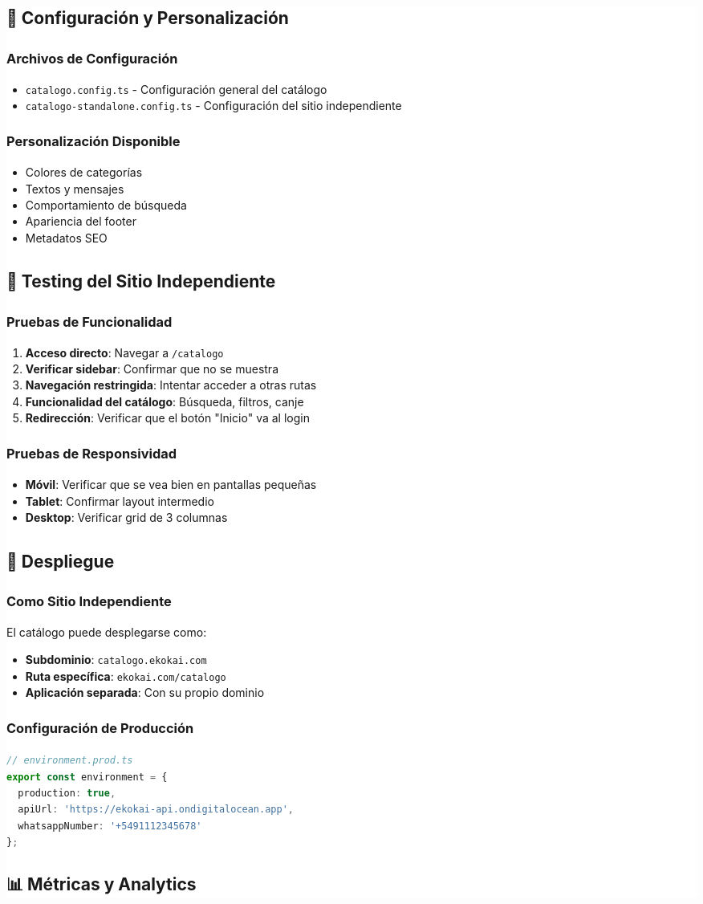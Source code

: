 ## 🔧 Configuración y Personalización

### **Archivos de Configuración**
- `catalogo.config.ts` - Configuración general del catálogo
- `catalogo-standalone.config.ts` - Configuración del sitio independiente

### **Personalización Disponible**
- Colores de categorías
- Textos y mensajes
- Comportamiento de búsqueda
- Apariencia del footer
- Metadatos SEO

## 🧪 Testing del Sitio Independiente

### **Pruebas de Funcionalidad**
1. **Acceso directo**: Navegar a `/catalogo`
2. **Verificar sidebar**: Confirmar que no se muestra
3. **Navegación restringida**: Intentar acceder a otras rutas
4. **Funcionalidad del catálogo**: Búsqueda, filtros, canje
5. **Redirección**: Verificar que el botón "Inicio" va al login

### **Pruebas de Responsividad**
- **Móvil**: Verificar que se vea bien en pantallas pequeñas
- **Tablet**: Confirmar layout intermedio
- **Desktop**: Verificar grid de 3 columnas

## 🚀 Despliegue

### **Como Sitio Independiente**
El catálogo puede desplegarse como:
- **Subdominio**: `catalogo.ekokai.com`
- **Ruta específica**: `ekokai.com/catalogo`
- **Aplicación separada**: Con su propio dominio

### **Configuración de Producción**
```typescript
// environment.prod.ts
export const environment = {
  production: true,
  apiUrl: 'https://ekokai-api.ondigitalocean.app',
  whatsappNumber: '+5491112345678'
};
```

## 📊 Métricas y Analytics
